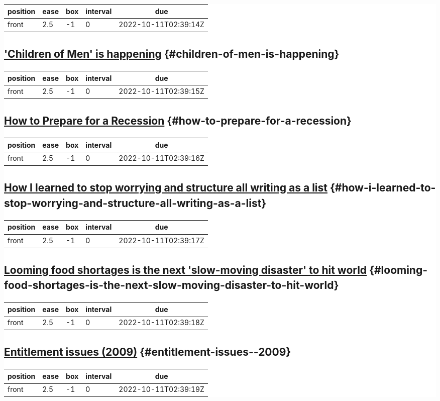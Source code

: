 | position | ease | box | interval | due                  |
|----------|------|-----|----------|----------------------|
| front    | 2.5  | -1  | 0        | 2022-10-11T02:39:14Z |


## ['Children of Men' is happening](https://edwest.substack.com/p/children-of-men-is-really-happening) {#children-of-men-is-happening}

| position | ease | box | interval | due                  |
|----------|------|-----|----------|----------------------|
| front    | 2.5  | -1  | 0        | 2022-10-11T02:39:15Z |


## [How to Prepare for a Recession](https://awealthofcommonsense.com/2022/03/how-to-prepare-for-a-recession/) {#how-to-prepare-for-a-recession}

| position | ease | box | interval | due                  |
|----------|------|-----|----------|----------------------|
| front    | 2.5  | -1  | 0        | 2022-10-11T02:39:16Z |


## [How I learned to stop worrying and structure all writing as a list](https://dynomight.net/lists/) {#how-i-learned-to-stop-worrying-and-structure-all-writing-as-a-list}

| position | ease | box | interval | due                  |
|----------|------|-----|----------|----------------------|
| front    | 2.5  | -1  | 0        | 2022-10-11T02:39:17Z |


## [Looming food shortages is the next 'slow-moving disaster' to hit world](https://nypost.com/2022/03/17/looming-food-shortages-is-worlds-next-slow-moving-disaster/) {#looming-food-shortages-is-the-next-slow-moving-disaster-to-hit-world}

| position | ease | box | interval | due                  |
|----------|------|-----|----------|----------------------|
| front    | 2.5  | -1  | 0        | 2022-10-11T02:39:18Z |


## [Entitlement issues (2009)](https://journal.neilgaiman.com/2009/05/entitlement-issues.html) {#entitlement-issues--2009}

| position | ease | box | interval | due                  |
|----------|------|-----|----------|----------------------|
| front    | 2.5  | -1  | 0        | 2022-10-11T02:39:19Z |
